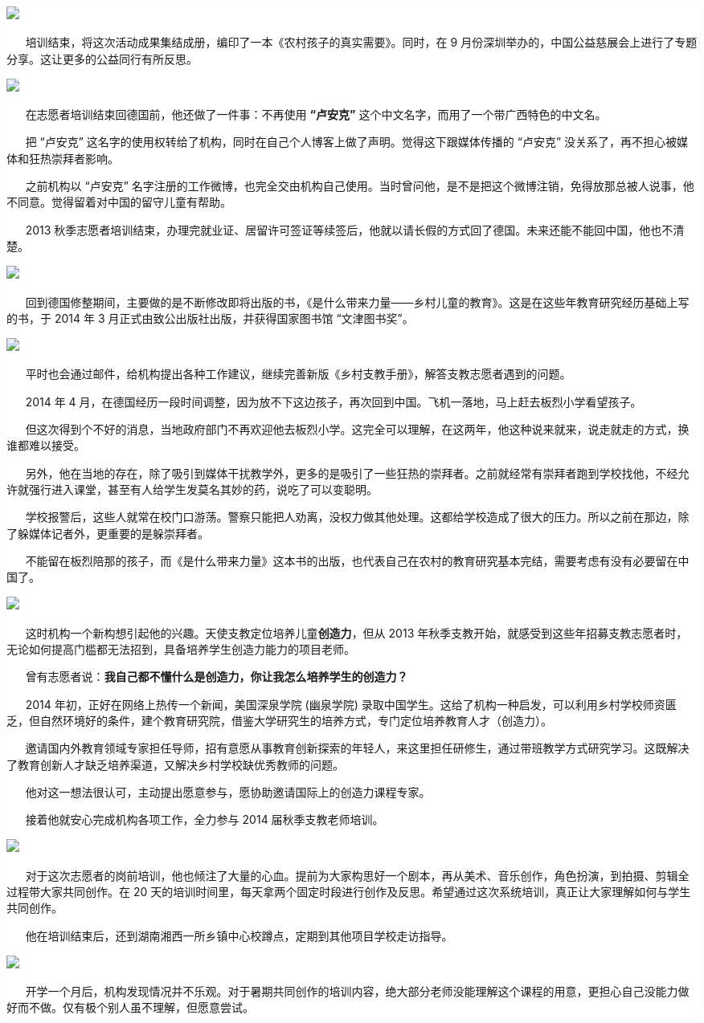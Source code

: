 ![](https://images.weserv.nl/?url=https%3A//r.sinaimg.cn/large/article/15c1b016b78417472381c7c25da78245)

      培训结束，将这次活动成果集结成册，编印了一本《农村孩子的真实需要》。同时，在 9 月份深圳举办的，中国公益慈展会上进行了专题分享。这让更多的公益同行有所反思。

![](https://images.weserv.nl/?url=https%3A//r.sinaimg.cn/large/article/917b1fd5e143262b10ea2d96d2347a7e)

      在志愿者培训结束回德国前，他还做了一件事：不再使用 **“卢安克”** 这个中文名字，而用了一个带广西特色的中文名。

      把 “卢安克” 这名字的使用权转给了机构，同时在自己个人博客上做了声明。觉得这下跟媒体传播的 “卢安克” 没关系了，再不担心被媒体和狂热崇拜者影响。

      之前机构以 “卢安克” 名字注册的工作微博，也完全交由机构自己使用。当时曾问他，是不是把这个微博注销，免得放那总被人说事，他不同意。觉得留着对中国的留守儿童有帮助。

      2013 秋季志愿者培训结束，办理完就业证、居留许可签证等续签后，他就以请长假的方式回了德国。未来还能不能回中国，他也不清楚。

![](https://images.weserv.nl/?url=https%3A//r.sinaimg.cn/large/article/49823681647b58511c5db1d4c25a6e3d)

​      回到德国修整期间，主要做的是不断修改即将出版的书，《是什么带来力量——乡村儿童的教育》。这是在这些年教育研究经历基础上写的书，于 2014 年 3 月正式由致公出版社出版，并获得国家图书馆 “文津图书奖”。

![](https://images.weserv.nl/?url=https%3A//r.sinaimg.cn/large/article/cf3c1762b66bb8d2e8908593cd9d69fc)

      平时也会通过邮件，给机构提出各种工作建议，继续完善新版《乡村支教手册》，解答支教志愿者遇到的问题。

      2014 年 4 月，在德国经历一段时间调整，因为放不下这边孩子，再次回到中国。飞机一落地，马上赶去板烈小学看望孩子。

      但这次得到个不好的消息，当地政府部门不再欢迎他去板烈小学。这完全可以理解，在这两年，他这种说来就来，说走就走的方式，换谁都难以接受。

      另外，他在当地的存在，除了吸引到媒体干扰教学外，更多的是吸引了一些狂热的崇拜者。之前就经常有崇拜者跑到学校找他，不经允许就强行进入课堂，甚至有人给学生发莫名其妙的药，说吃了可以变聪明。

      学校报警后，这些人就常在校门口游荡。警察只能把人劝离，没权力做其他处理。这都给学校造成了很大的压力。所以之前在那边，除了躲媒体记者外，更重要的是躲崇拜者。

      不能留在板烈陪那的孩子，而《是什么带来力量》这本书的出版，也代表自己在农村的教育研究基本完结，需要考虑有没有必要留在中国了。

![](https://images.weserv.nl/?url=https%3A//r.sinaimg.cn/large/article/6fd62d85a8adf5f6b533cffedccfa957)

      这时机构一个新构想引起他的兴趣。天使支教定位培养儿童**创造力**，但从 2013 年秋季支教开始，就感受到这些年招募支教志愿者时，无论如何提高门槛都无法招到，具备培养学生创造力能力的项目老师。

      曾有志愿者说：**我自己都不懂什么是创造力，你让我怎么培养学生的创造力？**

      2014 年初，正好在网络上热传一个新闻，美国深泉学院 (幽泉学院) 录取中国学生。这给了机构一种启发，可以利用乡村学校师资匮乏，但自然环境好的条件，建个教育研究院，借鉴大学研究生的培养方式，专门定位培养教育人才（创造力）。

      邀请国内外教育领域专家担任导师，招有意愿从事教育创新探索的年轻人，来这里担任研修生，通过带班教学方式研究学习。这既解决了教育创新人才缺乏培养渠道，又解决乡村学校缺优秀教师的问题。

      他对这一想法很认可，主动提出愿意参与，愿协助邀请国际上的创造力课程专家。

      接着他就安心完成机构各项工作，全力参与 2014 届秋季支教老师培训。

![](https://images.weserv.nl/?url=https%3A//r.sinaimg.cn/large/article/7cfc3a9c7ff35bb57339decee9d7b547)

      对于这次志愿者的岗前培训，他也倾注了大量的心血。提前为大家构思好一个剧本，再从美术、音乐创作，角色扮演，到拍摄、剪辑全过程带大家共同创作。在 20 天的培训时间里，每天拿两个固定时段进行创作及反思。希望通过这次系统培训，真正让大家理解如何与学生共同创作。

      他在培训结束后，还到湖南湘西一所乡镇中心校蹲点，定期到其他项目学校走访指导。

![](https://images.weserv.nl/?url=https%3A//r.sinaimg.cn/large/article/d8ec9c557fb8ad7e6a51af3370b9398e)

      开学一个月后，机构发现情况并不乐观。对于暑期共同创作的培训内容，绝大部分老师没能理解这个课程的用意，更担心自己没能力做好而不做。仅有极个别人虽不理解，但愿意尝试。
